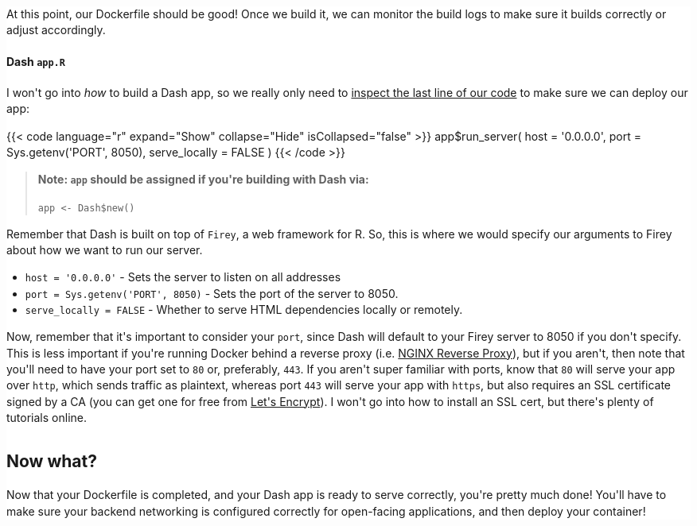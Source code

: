 At this point, our Dockerfile should be good! Once we build it, we can monitor the build logs to make sure it builds correctly or adjust accordingly.

#### Dash `app.R`

I won't go into *how* to build a Dash app, so we really only need to [inspect the last line of our code](https://github.com/program--/covid-tracker/blob/master/app.R) to make sure we can deploy our app:

{{< code language="r" expand="Show" collapse="Hide" isCollapsed="false" >}}
app$run_server(
    host = '0.0.0.0',
    port = Sys.getenv('PORT', 8050),
    serve_locally = FALSE
)
{{< /code >}}

> **Note: `app` should be assigned if you're building with Dash via:**
> 
> `app <- Dash$new()`

Remember that Dash is built on top of `Firey`, a web framework for R. So, this is where we would specify our arguments to Firey about how we want to run our server.

- `host = '0.0.0.0'` - Sets the server to listen on all addresses
- `port = Sys.getenv('PORT', 8050)` - Sets the port of the server to 8050.
- `serve_locally = FALSE` - Whether to serve HTML dependencies locally or remotely.

Now, remember that it's important to consider your `port`, since Dash will default to your Firey server to 8050 if you don't specify. This is less important if you're running Docker behind a reverse proxy (i.e. [NGINX Reverse Proxy](https://docs.nginx.com/nginx/admin-guide/web-server/reverse-proxy/)), but if you aren't, then note that you'll need to have your port set to `80` or, preferably, `443`. If you aren't super familiar with ports, know that `80` will serve your app over `http`, which sends traffic as plaintext, whereas port `443` will serve your app with `https`, but also requires an SSL certificate signed by a CA (you can get one for free from [Let's Encrypt](https://letsencrypt.org/)). I won't go into how to install an SSL cert, but there's plenty of tutorials online.

## Now what?

Now that your Dockerfile is completed, and your Dash app is ready to serve correctly, you're pretty much done! You'll have to make sure your backend networking is configured correctly for open-facing applications, and then deploy your container!